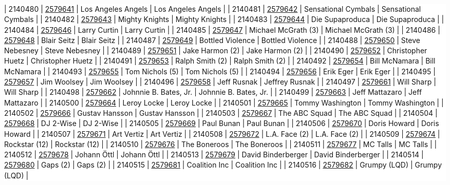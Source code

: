 | 2140480 | [2579641](https://www.discogs.com/artist/2579641) | Los Angeles Angels | Los Angeles Angels |
| 2140481 | [2579642](https://www.discogs.com/artist/2579642) | Sensational Cymbals | Sensational Cymbals |
| 2140482 | [2579643](https://www.discogs.com/artist/2579643) | Mighty Knights | Mighty Knights |
| 2140483 | [2579644](https://www.discogs.com/artist/2579644) | Die Supaproduca | Die Supaproduca |
| 2140484 | [2579646](https://www.discogs.com/artist/2579646) | Larry Curtin | Larry Curtin |
| 2140485 | [2579647](https://www.discogs.com/artist/2579647) | Michael McGrath (3) | Michael McGrath (3) |
| 2140486 | [2579648](https://www.discogs.com/artist/2579648) | Blair Seitz | Blair Seitz |
| 2140487 | [2579649](https://www.discogs.com/artist/2579649) | Bottled Violence | Bottled Violence |
| 2140488 | [2579650](https://www.discogs.com/artist/2579650) | Steve Nebesney | Steve Nebesney |
| 2140489 | [2579651](https://www.discogs.com/artist/2579651) | Jake Harmon (2) | Jake Harmon (2) |
| 2140490 | [2579652](https://www.discogs.com/artist/2579652) | Christopher Huetz | Christopher Huetz |
| 2140491 | [2579653](https://www.discogs.com/artist/2579653) | Ralph Smith (2) | Ralph Smith (2) |
| 2140492 | [2579654](https://www.discogs.com/artist/2579654) | Bill McNamara | Bill McNamara |
| 2140493 | [2579655](https://www.discogs.com/artist/2579655) | Tom Nichols (5) | Tom Nichols (5) |
| 2140494 | [2579656](https://www.discogs.com/artist/2579656) | Erik Eger | Erik Eger |
| 2140495 | [2579657](https://www.discogs.com/artist/2579657) | Jim Woolsey | Jim Woolsey |
| 2140496 | [2579658](https://www.discogs.com/artist/2579658) | Jeff Rusnak | Jeffrey Rusnak |
| 2140497 | [2579661](https://www.discogs.com/artist/2579661) | Will Sharp | Will Sharp |
| 2140498 | [2579662](https://www.discogs.com/artist/2579662) | Johnnie B. Bates, Jr. | Johnnie B. Bates, Jr. |
| 2140499 | [2579663](https://www.discogs.com/artist/2579663) | Jeff Mattazaro | Jeff Mattazaro |
| 2140500 | [2579664](https://www.discogs.com/artist/2579664) | Leroy Locke | Leroy Locke |
| 2140501 | [2579665](https://www.discogs.com/artist/2579665) | Tommy Washington | Tommy Washington |
| 2140502 | [2579666](https://www.discogs.com/artist/2579666) | Gustav Hansson | Gustav Hansson |
| 2140503 | [2579667](https://www.discogs.com/artist/2579667) | The ABC Squad | The ABC Squad |
| 2140504 | [2579668](https://www.discogs.com/artist/2579668) | DJ 2-Wise | DJ 2-Wise |
| 2140505 | [2579669](https://www.discogs.com/artist/2579669) | Paul Bunan | Paul Bunan |
| 2140506 | [2579670](https://www.discogs.com/artist/2579670) | Doris Howard | Doris Howard |
| 2140507 | [2579671](https://www.discogs.com/artist/2579671) | Art Vertiz | Art Vertiz |
| 2140508 | [2579672](https://www.discogs.com/artist/2579672) | L.A. Face (2) | L.A. Face (2) |
| 2140509 | [2579674](https://www.discogs.com/artist/2579674) | Rockstar (12) | Rockstar (12) |
| 2140510 | [2579676](https://www.discogs.com/artist/2579676) | The Boneroos | The Boneroos |
| 2140511 | [2579677](https://www.discogs.com/artist/2579677) | MC Talls | MC Talls |
| 2140512 | [2579678](https://www.discogs.com/artist/2579678) | Johann Öttl | Johann Öttl |
| 2140513 | [2579679](https://www.discogs.com/artist/2579679) | David Binderberger | David Binderberger |
| 2140514 | [2579680](https://www.discogs.com/artist/2579680) | Gaps (2) | Gaps (2) |
| 2140515 | [2579681](https://www.discogs.com/artist/2579681) | Coalition Inc | Coalition Inc |
| 2140516 | [2579682](https://www.discogs.com/artist/2579682) | Grumpy (LQD) | Grumpy (LQD) |